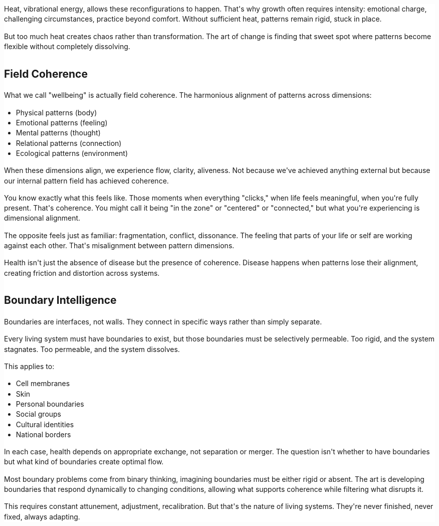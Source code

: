 Heat, vibrational energy, allows these reconfigurations to happen. That's why growth often requires intensity: emotional charge, challenging circumstances, practice beyond comfort. Without sufficient heat, patterns remain rigid, stuck in place.

But too much heat creates chaos rather than transformation. The art of change is finding that sweet spot where patterns become flexible without completely dissolving.

## Field Coherence

What we call "wellbeing" is actually field coherence. The harmonious alignment of patterns across dimensions:

- Physical patterns (body)
- Emotional patterns (feeling)
- Mental patterns (thought)
- Relational patterns (connection)
- Ecological patterns (environment)

When these dimensions align, we experience flow, clarity, aliveness. Not because we've achieved anything external but because our internal pattern field has achieved coherence.

You know exactly what this feels like. Those moments when everything "clicks," when life feels meaningful, when you're fully present. That's coherence. You might call it being "in the zone" or "centered" or "connected," but what you're experiencing is dimensional alignment.

The opposite feels just as familiar: fragmentation, conflict, dissonance. The feeling that parts of your life or self are working against each other. That's misalignment between pattern dimensions.

Health isn't just the absence of disease but the presence of coherence. Disease happens when patterns lose their alignment, creating friction and distortion across systems.

## Boundary Intelligence

Boundaries are interfaces, not walls. They connect in specific ways rather than simply separate.

Every living system must have boundaries to exist, but those boundaries must be selectively permeable. Too rigid, and the system stagnates. Too permeable, and the system dissolves.

This applies to:

- Cell membranes
- Skin
- Personal boundaries
- Social groups
- Cultural identities
- National borders

In each case, health depends on appropriate exchange, not separation or merger. The question isn't whether to have boundaries but what kind of boundaries create optimal flow.

Most boundary problems come from binary thinking, imagining boundaries must be either rigid or absent. The art is developing boundaries that respond dynamically to changing conditions, allowing what supports coherence while filtering what disrupts it.

This requires constant attunement, adjustment, recalibration. But that's the nature of living systems. They're never finished, never fixed, always adapting.
